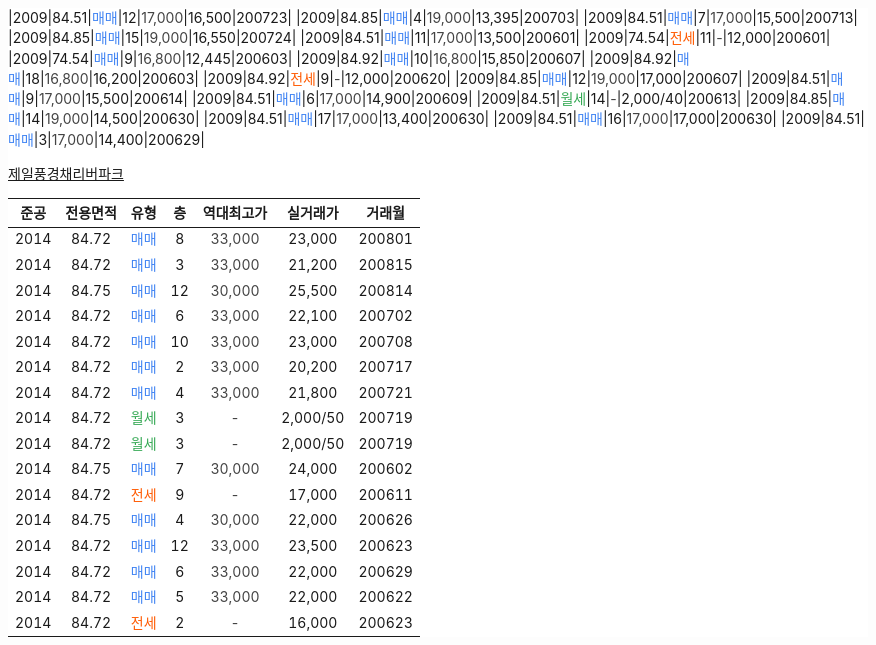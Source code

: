 |2009|84.51|<span style="color:#4285f3">매매</span>|12|<span style="color:#444444">17,000</span>|16,500|200723|
|2009|84.85|<span style="color:#4285f3">매매</span>|4|<span style="color:#444444">19,000</span>|13,395|200703|
|2009|84.51|<span style="color:#4285f3">매매</span>|7|<span style="color:#444444">17,000</span>|15,500|200713|
|2009|84.85|<span style="color:#4285f3">매매</span>|15|<span style="color:#444444">19,000</span>|16,550|200724|
|2009|84.51|<span style="color:#4285f3">매매</span>|11|<span style="color:#444444">17,000</span>|13,500|200601|
|2009|74.54|<span style="color:#ff5a00">전세</span>|11|<span style="color:#444444">-</span>|12,000|200601|
|2009|74.54|<span style="color:#4285f3">매매</span>|9|<span style="color:#444444">16,800</span>|12,445|200603|
|2009|84.92|<span style="color:#4285f3">매매</span>|10|<span style="color:#444444">16,800</span>|15,850|200607|
|2009|84.92|<span style="color:#4285f3">매매</span>|18|<span style="color:#444444">16,800</span>|16,200|200603|
|2009|84.92|<span style="color:#ff5a00">전세</span>|9|<span style="color:#444444">-</span>|12,000|200620|
|2009|84.85|<span style="color:#4285f3">매매</span>|12|<span style="color:#444444">19,000</span>|17,000|200607|
|2009|84.51|<span style="color:#4285f3">매매</span>|9|<span style="color:#444444">17,000</span>|15,500|200614|
|2009|84.51|<span style="color:#4285f3">매매</span>|6|<span style="color:#444444">17,000</span>|14,900|200609|
|2009|84.51|<span style="color:#34a853">월세</span>|14|<span style="color:#444444">-</span>|2,000/40|200613|
|2009|84.85|<span style="color:#4285f3">매매</span>|14|<span style="color:#444444">19,000</span>|14,500|200630|
|2009|84.51|<span style="color:#4285f3">매매</span>|17|<span style="color:#444444">17,000</span>|13,400|200630|
|2009|84.51|<span style="color:#4285f3">매매</span>|16|<span style="color:#444444">17,000</span>|17,000|200630|
|2009|84.51|<span style="color:#4285f3">매매</span>|3|<span style="color:#444444">17,000</span>|14,400|200629|

[제일풍경채리버파크](https://search.naver.com/search.naver?query=%EC%A0%84%EB%9D%BC%EB%82%A8%EB%8F%84+%EB%AC%B4%EC%95%88%EA%B5%B0+%EC%82%BC%ED%96%A5%EC%9D%8D+%EB%82%A8%EC%95%85%EB%A6%AC+%EC%A0%9C%EC%9D%BC%ED%92%8D%EA%B2%BD%EC%B1%84%EB%A6%AC%EB%B2%84%ED%8C%8C%ED%81%AC)

|준공|전용면적|유형|층|역대최고가|실거래가|거래월|
|:---:|:---:|:---:|:---:|:---:|:---:|:---:|
|2014|84.72|<span style="color:#4285f3">매매</span>|8|<span style="color:#444444">33,000</span>|23,000|200801|
|2014|84.72|<span style="color:#4285f3">매매</span>|3|<span style="color:#444444">33,000</span>|21,200|200815|
|2014|84.75|<span style="color:#4285f3">매매</span>|12|<span style="color:#444444">30,000</span>|25,500|200814|
|2014|84.72|<span style="color:#4285f3">매매</span>|6|<span style="color:#444444">33,000</span>|22,100|200702|
|2014|84.72|<span style="color:#4285f3">매매</span>|10|<span style="color:#444444">33,000</span>|23,000|200708|
|2014|84.72|<span style="color:#4285f3">매매</span>|2|<span style="color:#444444">33,000</span>|20,200|200717|
|2014|84.72|<span style="color:#4285f3">매매</span>|4|<span style="color:#444444">33,000</span>|21,800|200721|
|2014|84.72|<span style="color:#34a853">월세</span>|3|<span style="color:#444444">-</span>|2,000/50|200719|
|2014|84.72|<span style="color:#34a853">월세</span>|3|<span style="color:#444444">-</span>|2,000/50|200719|
|2014|84.75|<span style="color:#4285f3">매매</span>|7|<span style="color:#444444">30,000</span>|24,000|200602|
|2014|84.72|<span style="color:#ff5a00">전세</span>|9|<span style="color:#444444">-</span>|17,000|200611|
|2014|84.75|<span style="color:#4285f3">매매</span>|4|<span style="color:#444444">30,000</span>|22,000|200626|
|2014|84.72|<span style="color:#4285f3">매매</span>|12|<span style="color:#444444">33,000</span>|23,500|200623|
|2014|84.72|<span style="color:#4285f3">매매</span>|6|<span style="color:#444444">33,000</span>|22,000|200629|
|2014|84.72|<span style="color:#4285f3">매매</span>|5|<span style="color:#444444">33,000</span>|22,000|200622|
|2014|84.72|<span style="color:#ff5a00">전세</span>|2|<span style="color:#444444">-</span>|16,000|200623|